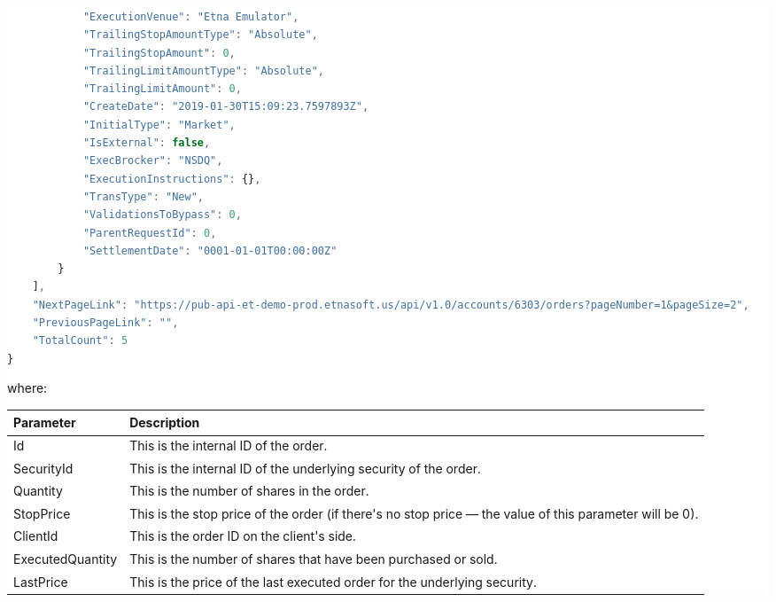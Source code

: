 ```javascript
            "ExecutionVenue": "Etna Emulator",
            "TrailingStopAmountType": "Absolute",
            "TrailingStopAmount": 0,
            "TrailingLimitAmountType": "Absolute",
            "TrailingLimitAmount": 0,
            "CreateDate": "2019-01-30T15:09:23.7597893Z",
            "InitialType": "Market",
            "IsExternal": false,
            "ExecBrocker": "NSDQ",
            "ExecutionInstructions": {},
            "TransType": "New",
            "ValidationsToBypass": 0,
            "ParentRequestId": 0,
            "SettlementDate": "0001-01-01T00:00:00Z"
        }
    ],
    "NextPageLink": "https://pub-api-et-demo-prod.etnasoft.us/api/v1.0/accounts/6303/orders?pageNumber=1&pageSize=2",
    "PreviousPageLink": "",
    "TotalCount": 5
}
```

where:

<table>
  <thead>
    <tr>
      <th style="text-align:left">Parameter</th>
      <th style="text-align:left">Description</th>
    </tr>
  </thead>
  <tbody>
    <tr>
      <td style="text-align:left">Id</td>
      <td style="text-align:left">This is the internal ID of the order.</td>
    </tr>
    <tr>
      <td style="text-align:left">SecurityId</td>
      <td style="text-align:left">This is the internal ID of the underlying security of the order.</td>
    </tr>
    <tr>
      <td style="text-align:left">Quantity</td>
      <td style="text-align:left">This is the number of shares in the order.</td>
    </tr>
    <tr>
      <td style="text-align:left">StopPrice</td>
      <td style="text-align:left">This is the stop price of the order (if there&apos;s no stop price &#x2014;
        the value of this parameter will be 0).</td>
    </tr>
    <tr>
      <td style="text-align:left">ClientId</td>
      <td style="text-align:left">This is the order ID on the client&apos;s side.</td>
    </tr>
    <tr>
      <td style="text-align:left">ExecutedQuantity</td>
      <td style="text-align:left">This is the number of shares that have been purchased or sold.</td>
    </tr>
    <tr>
      <td style="text-align:left">LastPrice</td>
      <td style="text-align:left">This is the price of the last executed order for the underlying security.</td>
    </tr>